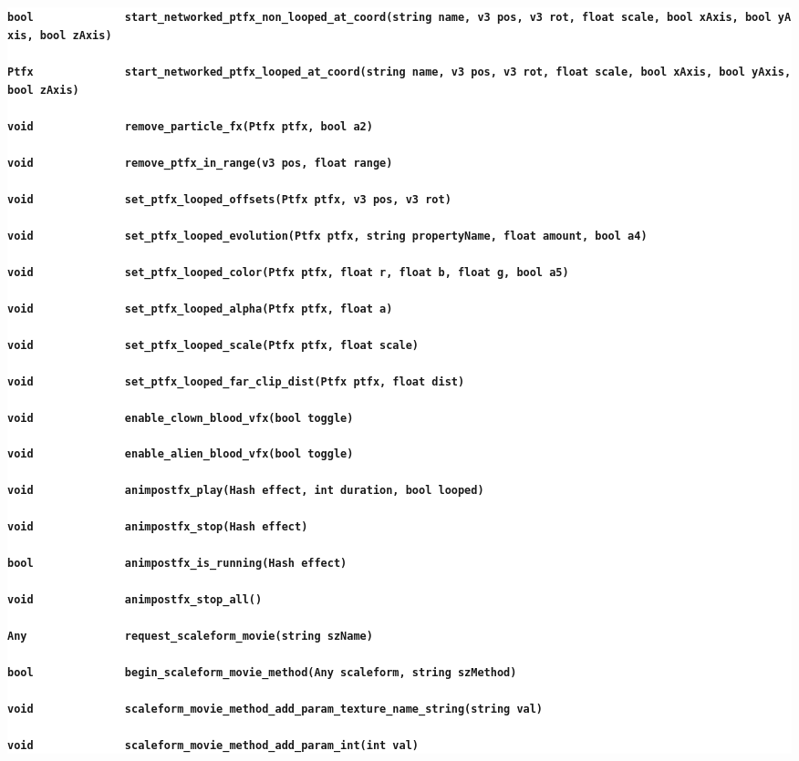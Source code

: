 #### `bool				start_networked_ptfx_non_looped_at_coord(string name, v3 pos, v3 rot, float scale, bool xAxis, bool yAxis, bool zAxis)`

#### `Ptfx				start_networked_ptfx_looped_at_coord(string name, v3 pos, v3 rot, float scale, bool xAxis, bool yAxis, bool zAxis)`

#### `void				remove_particle_fx(Ptfx ptfx, bool a2)`

#### `void				remove_ptfx_in_range(v3 pos, float range)`

#### `void				set_ptfx_looped_offsets(Ptfx ptfx, v3 pos, v3 rot)`

#### `void				set_ptfx_looped_evolution(Ptfx ptfx, string propertyName, float amount, bool a4)`

#### `void				set_ptfx_looped_color(Ptfx ptfx, float r, float b, float g, bool a5)`

#### `void				set_ptfx_looped_alpha(Ptfx ptfx, float a)`

#### `void				set_ptfx_looped_scale(Ptfx ptfx, float scale)`

#### `void				set_ptfx_looped_far_clip_dist(Ptfx ptfx, float dist)`

#### `void				enable_clown_blood_vfx(bool toggle)`

#### `void				enable_alien_blood_vfx(bool toggle)`

#### `void				animpostfx_play(Hash effect, int duration, bool looped)`

#### `void				animpostfx_stop(Hash effect)`

#### `bool				animpostfx_is_running(Hash effect)`

#### `void				animpostfx_stop_all()`

#### `Any				request_scaleform_movie(string szName)`

#### `bool				begin_scaleform_movie_method(Any scaleform, string szMethod)`

#### `void				scaleform_movie_method_add_param_texture_name_string(string val)`

#### `void				scaleform_movie_method_add_param_int(int val)`
